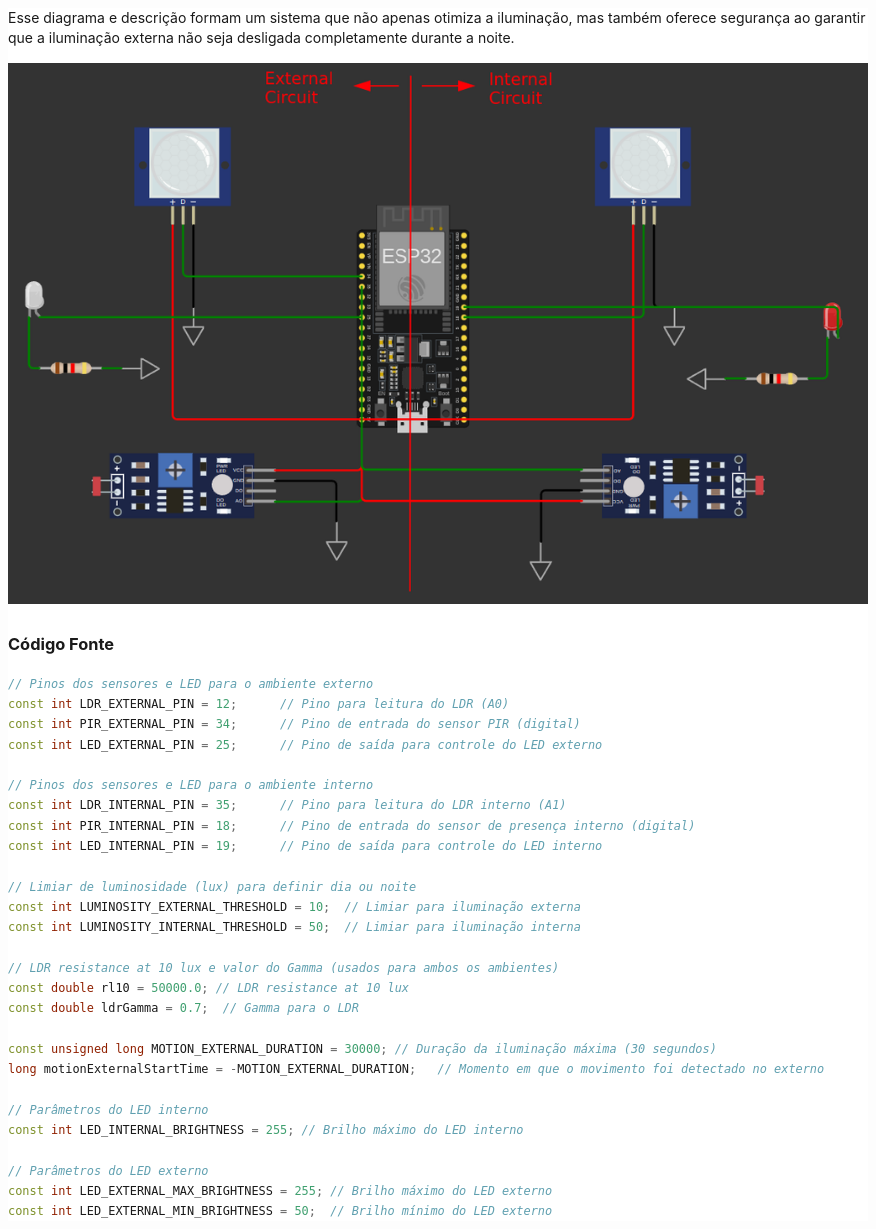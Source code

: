 
Esse diagrama e descrição formam um sistema que não apenas otimiza a iluminação, mas também oferece segurança ao garantir que a iluminação externa não seja desligada completamente durante a noite.

![Diagrama de Circuito](./src/AICSS/assets/sensors_diagram.png)

### Código Fonte

```cpp
// Pinos dos sensores e LED para o ambiente externo
const int LDR_EXTERNAL_PIN = 12;      // Pino para leitura do LDR (A0)
const int PIR_EXTERNAL_PIN = 34;      // Pino de entrada do sensor PIR (digital)
const int LED_EXTERNAL_PIN = 25;      // Pino de saída para controle do LED externo

// Pinos dos sensores e LED para o ambiente interno
const int LDR_INTERNAL_PIN = 35;      // Pino para leitura do LDR interno (A1)
const int PIR_INTERNAL_PIN = 18;      // Pino de entrada do sensor de presença interno (digital)
const int LED_INTERNAL_PIN = 19;      // Pino de saída para controle do LED interno

// Limiar de luminosidade (lux) para definir dia ou noite
const int LUMINOSITY_EXTERNAL_THRESHOLD = 10;  // Limiar para iluminação externa
const int LUMINOSITY_INTERNAL_THRESHOLD = 50;  // Limiar para iluminação interna

// LDR resistance at 10 lux e valor do Gamma (usados para ambos os ambientes)
const double rl10 = 50000.0; // LDR resistance at 10 lux
const double ldrGamma = 0.7;  // Gamma para o LDR

const unsigned long MOTION_EXTERNAL_DURATION = 30000; // Duração da iluminação máxima (30 segundos)
long motionExternalStartTime = -MOTION_EXTERNAL_DURATION;   // Momento em que o movimento foi detectado no externo

// Parâmetros do LED interno
const int LED_INTERNAL_BRIGHTNESS = 255; // Brilho máximo do LED interno

// Parâmetros do LED externo
const int LED_EXTERNAL_MAX_BRIGHTNESS = 255; // Brilho máximo do LED externo
const int LED_EXTERNAL_MIN_BRIGHTNESS = 50;  // Brilho mínimo do LED externo
```